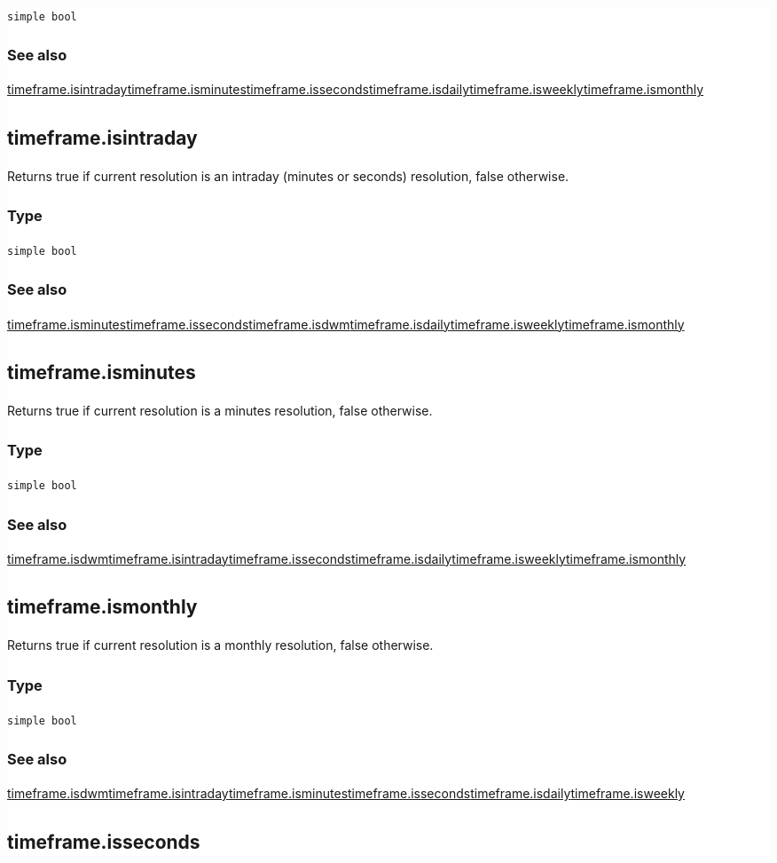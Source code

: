 ` simple bool `

### See also

[timeframe.isintraday](#var_timeframe.isintraday)[timeframe.isminutes](#var_timeframe.isminutes)[timeframe.isseconds](#var_timeframe.isseconds)[timeframe.isdaily](#var_timeframe.isdaily)[timeframe.isweekly](#var_timeframe.isweekly)[timeframe.ismonthly](#var_timeframe.ismonthly)

## timeframe.isintraday

Returns true if current resolution is an intraday (minutes or seconds) resolution, false otherwise.

### Type

` simple bool `

### See also

[timeframe.isminutes](#var_timeframe.isminutes)[timeframe.isseconds](#var_timeframe.isseconds)[timeframe.isdwm](#var_timeframe.isdwm)[timeframe.isdaily](#var_timeframe.isdaily)[timeframe.isweekly](#var_timeframe.isweekly)[timeframe.ismonthly](#var_timeframe.ismonthly)

## timeframe.isminutes

Returns true if current resolution is a minutes resolution, false otherwise.

### Type

` simple bool `

### See also

[timeframe.isdwm](#var_timeframe.isdwm)[timeframe.isintraday](#var_timeframe.isintraday)[timeframe.isseconds](#var_timeframe.isseconds)[timeframe.isdaily](#var_timeframe.isdaily)[timeframe.isweekly](#var_timeframe.isweekly)[timeframe.ismonthly](#var_timeframe.ismonthly)

## timeframe.ismonthly

Returns true if current resolution is a monthly resolution, false otherwise.

### Type

` simple bool `

### See also

[timeframe.isdwm](#var_timeframe.isdwm)[timeframe.isintraday](#var_timeframe.isintraday)[timeframe.isminutes](#var_timeframe.isminutes)[timeframe.isseconds](#var_timeframe.isseconds)[timeframe.isdaily](#var_timeframe.isdaily)[timeframe.isweekly](#var_timeframe.isweekly)

## timeframe.isseconds
